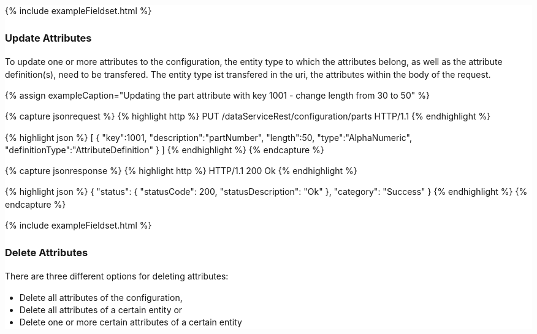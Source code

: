 {% include exampleFieldset.html %}

### Update Attributes

To update one or more attributes to the configuration, the entity type to which the attributes belong, as well as the attribute definition(s), need to be transfered. The entity type ist transfered in the uri, the attributes within the body of the request.

{% assign exampleCaption="Updating the part attribute with key 1001 - change length from 30 to 50" %}

{% capture jsonrequest %}
{% highlight http %}
PUT /dataServiceRest/configuration/parts HTTP/1.1
{% endhighlight %}

{% highlight json %}
[
  {
    "key":1001,
    "description":"partNumber",
    "length":50,
    "type":"AlphaNumeric",
    "definitionType":"AttributeDefinition"
  }
]
{% endhighlight %}
{% endcapture %}

{% capture jsonresponse %}
{% highlight http %}
HTTP/1.1 200 Ok
{% endhighlight %}

{% highlight json %}
{
   "status":
   {
       "statusCode": 200,
       "statusDescription": "Ok"
   },
   "category": "Success"
}
{% endhighlight %}
{% endcapture %}

{% include exampleFieldset.html %}

### Delete Attributes

There are three different options for deleting attributes: 

* Delete all attributes of the configuration, 
* Delete all attributes of a certain entity or 
* Delete one or more certain attributes of a certain entity
 